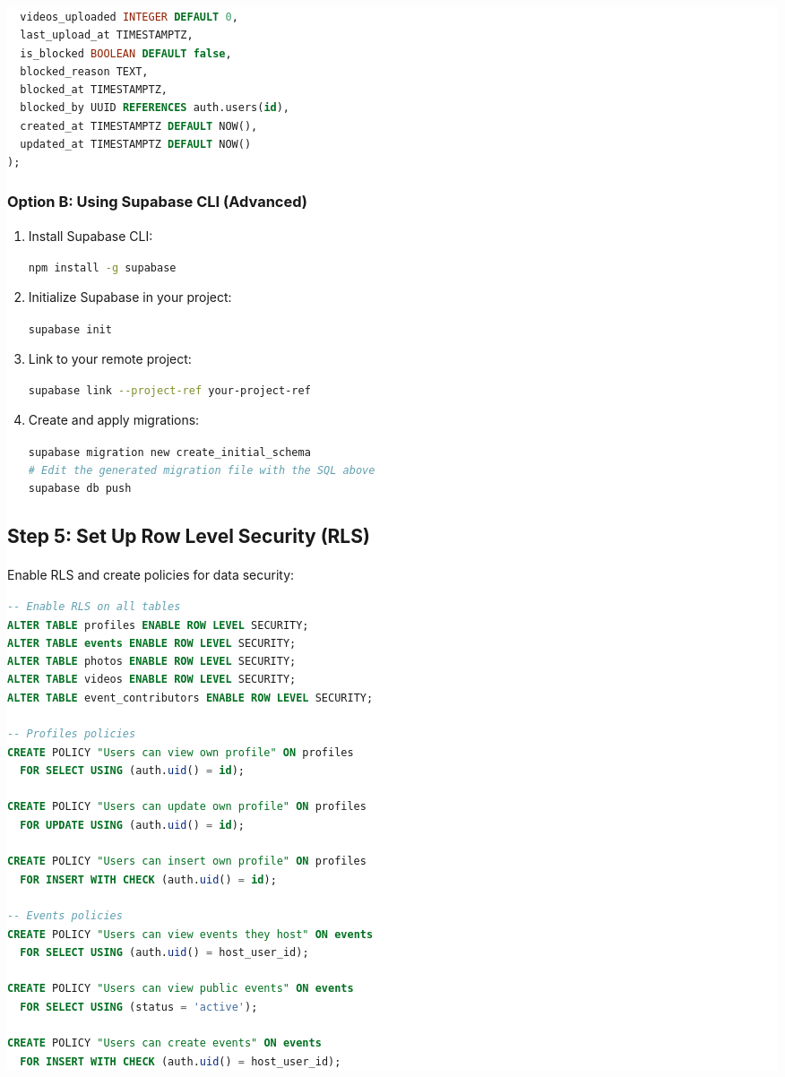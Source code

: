 ```sql
  videos_uploaded INTEGER DEFAULT 0,
  last_upload_at TIMESTAMPTZ,
  is_blocked BOOLEAN DEFAULT false,
  blocked_reason TEXT,
  blocked_at TIMESTAMPTZ,
  blocked_by UUID REFERENCES auth.users(id),
  created_at TIMESTAMPTZ DEFAULT NOW(),
  updated_at TIMESTAMPTZ DEFAULT NOW()
);
```

### Option B: Using Supabase CLI (Advanced)

1. Install Supabase CLI:
   ```bash
   npm install -g supabase
   ```

2. Initialize Supabase in your project:
   ```bash
   supabase init
   ```

3. Link to your remote project:
   ```bash
   supabase link --project-ref your-project-ref
   ```

4. Create and apply migrations:
   ```bash
   supabase migration new create_initial_schema
   # Edit the generated migration file with the SQL above
   supabase db push
   ```

## Step 5: Set Up Row Level Security (RLS)

Enable RLS and create policies for data security:

```sql
-- Enable RLS on all tables
ALTER TABLE profiles ENABLE ROW LEVEL SECURITY;
ALTER TABLE events ENABLE ROW LEVEL SECURITY;
ALTER TABLE photos ENABLE ROW LEVEL SECURITY;
ALTER TABLE videos ENABLE ROW LEVEL SECURITY;
ALTER TABLE event_contributors ENABLE ROW LEVEL SECURITY;

-- Profiles policies
CREATE POLICY "Users can view own profile" ON profiles
  FOR SELECT USING (auth.uid() = id);

CREATE POLICY "Users can update own profile" ON profiles
  FOR UPDATE USING (auth.uid() = id);

CREATE POLICY "Users can insert own profile" ON profiles
  FOR INSERT WITH CHECK (auth.uid() = id);

-- Events policies
CREATE POLICY "Users can view events they host" ON events
  FOR SELECT USING (auth.uid() = host_user_id);

CREATE POLICY "Users can view public events" ON events
  FOR SELECT USING (status = 'active');

CREATE POLICY "Users can create events" ON events
  FOR INSERT WITH CHECK (auth.uid() = host_user_id);

```